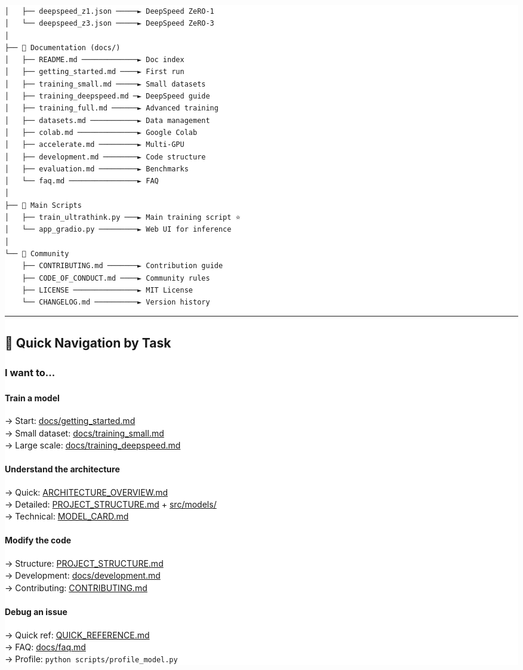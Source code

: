 ```
│   ├── deepspeed_z1.json ─────► DeepSpeed ZeRO-1
│   └── deepspeed_z3.json ─────► DeepSpeed ZeRO-3
│
├── 📁 Documentation (docs/)
│   ├── README.md ─────────────► Doc index
│   ├── getting_started.md ────► First run
│   ├── training_small.md ─────► Small datasets
│   ├── training_deepspeed.md ─► DeepSpeed guide
│   ├── training_full.md ──────► Advanced training
│   ├── datasets.md ───────────► Data management
│   ├── colab.md ──────────────► Google Colab
│   ├── accelerate.md ─────────► Multi-GPU
│   ├── development.md ────────► Code structure
│   ├── evaluation.md ─────────► Benchmarks
│   └── faq.md ────────────────► FAQ
│
├── 📁 Main Scripts
│   ├── train_ultrathink.py ───► Main training script ⭐
│   └── app_gradio.py ─────────► Web UI for inference
│
└── 📁 Community
    ├── CONTRIBUTING.md ───────► Contribution guide
    ├── CODE_OF_CONDUCT.md ────► Community rules
    ├── LICENSE ───────────────► MIT License
    └── CHANGELOG.md ──────────► Version history
```

---

## 🎯 Quick Navigation by Task

### I want to...

#### Train a model
→ Start: [docs/getting_started.md](docs/getting_started.md)  
→ Small dataset: [docs/training_small.md](docs/training_small.md)  
→ Large scale: [docs/training_deepspeed.md](docs/training_deepspeed.md)

#### Understand the architecture
→ Quick: [ARCHITECTURE_OVERVIEW.md](ARCHITECTURE_OVERVIEW.md)  
→ Detailed: [PROJECT_STRUCTURE.md](PROJECT_STRUCTURE.md) + [src/models/](src/models/)  
→ Technical: [MODEL_CARD.md](MODEL_CARD.md)

#### Modify the code
→ Structure: [PROJECT_STRUCTURE.md](PROJECT_STRUCTURE.md)  
→ Development: [docs/development.md](docs/development.md)  
→ Contributing: [CONTRIBUTING.md](CONTRIBUTING.md)

#### Debug an issue
→ Quick ref: [QUICK_REFERENCE.md](QUICK_REFERENCE.md#-debugging-guide)  
→ FAQ: [docs/faq.md](docs/faq.md)  
→ Profile: `python scripts/profile_model.py`
